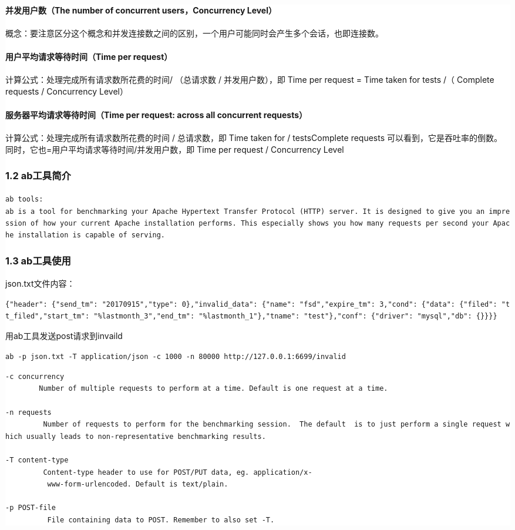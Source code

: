 #### 并发用户数（The number of concurrent users，Concurrency Level）

概念：要注意区分这个概念和并发连接数之间的区别，一个用户可能同时会产生多个会话，也即连接数。

#### 用户平均请求等待时间（Time per request）

计算公式：处理完成所有请求数所花费的时间/ （总请求数 / 并发用户数），即
Time per request = Time taken for tests /（ Complete requests / Concurrency Level）

#### 服务器平均请求等待时间（Time per request: across all concurrent requests）

计算公式：处理完成所有请求数所花费的时间 / 总请求数，即
Time taken for / testsComplete requests
可以看到，它是吞吐率的倒数。
同时，它也=用户平均请求等待时间/并发用户数，即
Time per request / Concurrency Level


### 1.2 ab工具简介

```
ab tools:
ab is a tool for benchmarking your Apache Hypertext Transfer Protocol (HTTP) server. It is designed to give you an impression of how your current Apache installation performs. This especially shows you how many requests per second your Apache installation is capable of serving.
```

### 1.3 ab工具使用
json.txt文件内容：
```
{"header": {"send_tm": "20170915","type": 0},"invalid_data": {"name": "fsd","expire_tm": 3,"cond": {"data": {"filed": "tt_filed","start_tm": "%lastmonth_3","end_tm": "%lastmonth_1"},"tname": "test"},"conf": {"driver": "mysql","db": {}}}}

```

用ab工具发送post请求到invaild

```
ab -p json.txt -T application/json -c 1000 -n 80000 http://127.0.0.1:6699/invalid
```

```
-c concurrency
        Number of multiple requests to perform at a time. Default is one request at a time.

-n requests
         Number of requests to perform for the benchmarking session.  The default  is to just perform a single request which usually leads to non-representative benchmarking results.

-T content-type
         Content-type header to use for POST/PUT data, eg. application/x-
          www-form-urlencoded. Default is text/plain.

-p POST-file
          File containing data to POST. Remember to also set -T.
```
